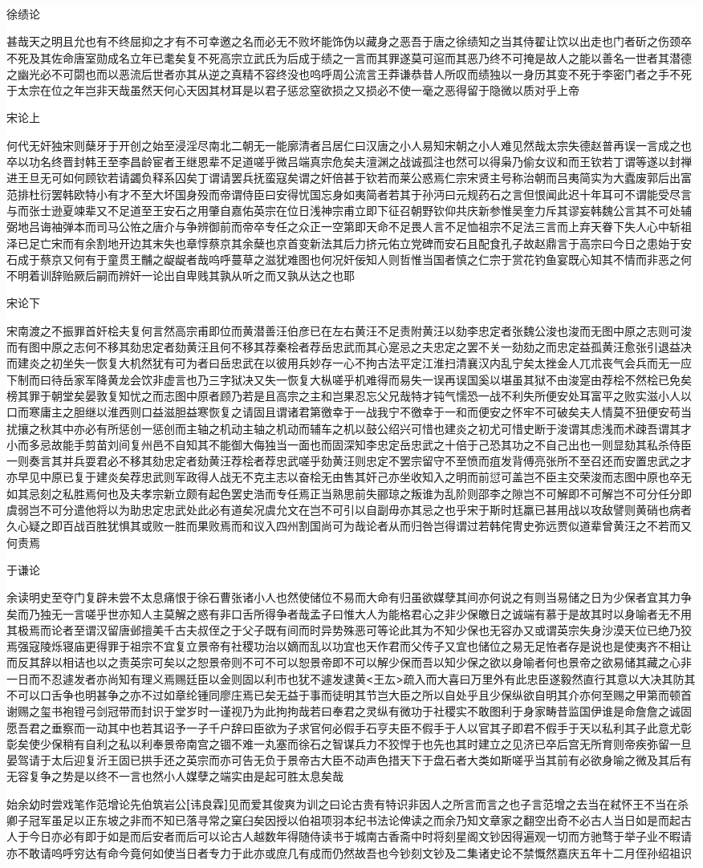 徐绩论  

甚哉天之明且允也有不终屈抑之才有不可幸邀之名而必无不败坏能饰伪以藏身之恶吾于唐之徐绩知之当其侍翟让饮以出走也门者斫之伤颈卒不死及其佐命唐室勋成名立年已耄矣复不死高宗立武氏为后成于绩之一言而其罪遂莫可逭而其恶乃终不可掩是故人之能以善名一世者其潜德之幽光必不可閟也而以恶流后世者亦其从逆之真精不容终没也呜呼周公流言王莽谦恭昔人所叹而绩独以一身历其变不死于李密门者之手不死于太宗在位之年岂非天哉虽然天何心天因其材耳是以君子惩忿窒欲损之又损必不使一毫之恶得留于隐微以质对乎上帝  

宋论上  

何代无奸独宋则蘖牙于开创之始至浸淫尽南北二朝无一能廓清者吕居仁曰汉唐之小人易知宋朝之小人难见然哉太宗失德赵普再误一言成之也卒以功名终晋封韩王至李昌龄宦者王继恩辈不足道嗟乎微吕端真宗危矣夫澶渊之战诚孤注也然可以得枭乃偷女议和而王钦若丁谓等遂以封禅进王旦无可如何顾钦若请蠲负释系囚矣丁谓请罢兵抚蛮寇矣谓之奸倍甚于钦若而莱公惑焉仁宗宋贤主号称治朝而吕夷简实为大蠹废郭后出富范排杜衍罢韩欧特小有才不至大坏国身殁而帝谓侍臣曰安得忧国忘身如夷简者若其于孙沔曰元规药石之言但恨闻此迟十年耳可不谓能受尽言与而张士逊夏竦辈又不足道至王安石之用肇自嘉佑英宗在位日浅神宗甫立即下征召朝野钦仰共庆新参惟吴奎力斥其谬妄韩魏公言其不可处辅弼地吕诲袖弹本而司马公恠之唐介与争辨御前而帝卒专任之众正一空第即天命不足畏人言不足恤祖宗不足法三言而上弃天眷下失人心中斩祖泽已足亡宋而有余割地开边其末失也章惇蔡京其余蘖也京首变新法其后力挤元佑立党碑而安石且配食孔子故赵鼎言于高宗曰今日之患始于安石成于蔡京又何有于童贯王黼之龊龊者哉呜呼蔓草之滋犹难图也何况奸佞知人则哲惟当国者慎之仁宗于赏花钓鱼宴既心知其不情而非恶之何不明着训辞贻厥后嗣而辨奸一论出自卑贱其孰从听之而又孰从达之也耶  

宋论下  

宋南渡之不振罪首奸桧夫复何言然高宗甫即位而黄潜善汪伯彦已在左右黄汪不足责附黄汪以劾李忠定者张魏公浚也浚而无图中原之志则可浚而有图中原之志何不移其劾忠定者劾黄汪且何不移其荐秦桧者荐岳忠武而其心寔忌之夫忠定之罢不关一劾劾之而忠定益孤黄汪愈张引退益决而建炎之初坐失一恢复大机然犹有可为者曰岳忠武在以彼用兵妙存一心不拘古法平定江淮扫清襄汉内乱宁矣太挫金人兀朮丧气会兵而无一应下制而曰待岳家军降黄龙会饮非虚言也乃三字狱决又失一恢复大枞嗟乎机难得而易失一误再误国奚以堪虽其狱不由浚寔由荐桧不然桧已免矣榜其罪于朝堂矣晏敦复知忧之而志图中原者顾乃若是且高宗之主和岂果忍忘父兄哉特才钝气懦恐一战不利失所便安处耳富平之败实滋小人以口而寒庸主之胆继以淮西则口益滋胆益寒恢复之请固且谓诸君第徼幸于一战我宁不徼幸于一和而便安之怀牢不可破矣夫人情莫不狃便安苟当扰攘之秋其中亦必有所惩创一惩创而主轴之机动主轴之机动而辅车之机以鼓公绍兴可惜也建炎之初尤可惜史断于浚谓其虑浅而术疎吾谓其才小而多忌故能手剪苗刘间复州邑不自知其不能御大侮独当一面也而固深知李忠定岳忠武之十倍于己恐其功之不自己出也一则显劾其私杀侍臣一则奏言其并兵耍君必不移其劾忠定者劾黄汪荐桧者荐忠武嗟乎劾黄汪则忠定不罢宗留守不至愤而疽发背傅亮张所不至召还而安置忠武之才亦早见中原已复于建炎矣荐忠武则军政得人战无不克主志以奋桧无由售其奸己亦坐收知入之明而前愆可盖岂不臣主交荣浚而志图中原也卒无如其忌刻之私胜焉何也及夫孝宗新立颇有起色罢史浩而专任焉正当熟思前失郦琼之叛谁为乱阶则邵李之隙岂不可解即不可解岂不可分任分即虞弱岂不可分遣他将以为助忠定忠武处此必有道矣况虞允文在岂不可引以自副毋亦其忌之也乎宋于斯时尪羸已甚用战以攻敌譬则黄硝也病者久心疑之即百战百胜犹惧其或败一胜而果败焉而和议入四州割国尚可为哉论者从而归咎岂得谓过若韩侘冑史弥远贾似道辈曾黄汪之不若而又何责焉  

于谦论  

余读明史至夺门复辟未尝不太息痛恨于徐石曹张诸小人也然使储位不易而大命有归虽欲媒孽其间亦何说之有则当易储之日为少保者宜其力争矣而乃独无一言嗟乎世亦知人主莫解之惑有非口舌所得争者哉孟子曰惟大人为能格君心之非少保皦日之诚端有慕于是故其时以身喻者无不用其极焉而论者至谓汉留唐邺擅美千古夫叔侄之于父子既有间而时异势殊恶可等论此其为不知少保也无容办又或谓英宗失身沙漠天位已绝乃狡焉强寇陵烁寝庙更得罪于祖宗不宜复立景帝有社稷功治以嫡而乱以功宜也天作君而父传子又宜也储位之易无足恠者存是说也是使夷齐不相让而反其辞以相诘也以之责英宗可矣以之恕景帝则不可不可以恕景帝即不可以解少保而吾以知少保之欲以身喻者何也景帝之欲易储其藏之心非一日而不忍遽发者亦尚知有理义焉赐廷臣以金则固以利市也犹不遽发逮黄<王厷>疏入而大喜曰万里外有此忠臣遂毅然直行其意以大决其防其不可以口舌争也明甚争之亦不过如章纶锺同廖庄焉已矣无益于事而徒明其节岂大臣之所以自处乎且少保纵欲自明其介亦何至赐之甲第而顿首谢赐之玺书袍镫弓剑冠带而封识于堂岁时一谨视乃为此拘拘哉若曰奉君之灵纵有微功于社稷实不敢图利于身家畴昔监国伊谁是命詹詹之诚固愿吾君之垂察而一动其中也若其诏予一子千户辞曰臣欲为子求官何必假手石亨夫臣不假手于人以官其子即君不假手于天以私利其子此意尤彰彰矣使少保稍有自利之私以利奉景帝南宫之锢不难一丸塞而徐石之智谋兵力不狡悍于也先也其时建立之见济已卒后宫无所育则帝疾弥留一旦晏驾请于太后迎复沂王固已拱手还之英宗而亦可告无负于景帝古大臣不动声色措天下于盘石者大类如斯嗟乎当其前有必欲身喻之微及其后有无容复争之势是以终不一言也然小人媒孽之端实由是起可胜太息矣哉  

始余幼时尝戏笔作范增论先伯筑岩公[讳良霖]见而爱其俊爽为训之曰论古贵有特识非因人之所言而言之也子言范增之去当在弒怀王不当在杀卿子冠军虽足以正东坡之非而不知已落寻常之窠臼矣因授以伯祖项羽本纪书法论俾读之而余乃知文章家之翻空出奇不必古人当日如是而起古人于今日亦必有即于如是而后安者而后可以论古人越数年得随侍读书于城南古香斋中时将刻星阁文钞因得遍观一切而方驰骛于举子业不暇请亦不敢请呜呼穷达有命今竟何如使当日者专力于此亦或庶几有成而仍然故吾也今钞刻文钞及二集诸史论不禁慨然嘉庆五年十二月侄孙绍祖识  

